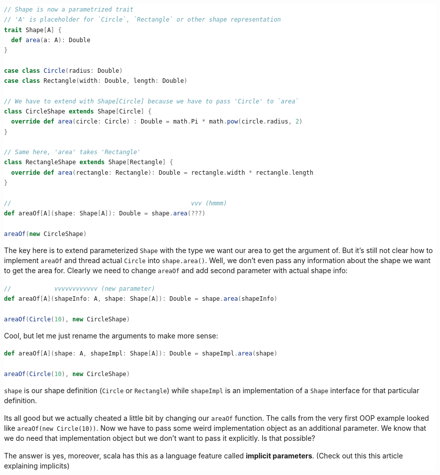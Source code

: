 ```scala
// Shape is now a parametrized trait
// 'A' is placeholder for `Circle`, `Rectangle` or other shape representation
trait Shape[A] {
  def area(a: A): Double
}

case class Circle(radius: Double)
case class Rectangle(width: Double, length: Double)

// We have to extend with Shape[Circle] because we have to pass 'Circle' to `area`
class CircleShape extends Shape[Circle] {
  override def area(circle: Circle) : Double = math.Pi * math.pow(circle.radius, 2)
}

// Same here, 'area' takes 'Rectangle'
class RectangleShape extends Shape[Rectangle] {
  override def area(rectangle: Rectangle): Double = rectangle.width * rectangle.length
}

//                                                  vvv (hmmm)              
def areaOf[A](shape: Shape[A]): Double = shape.area(???)

areaOf(new CircleShape)
```

The key here is to extend parameterized `Shape` with the type we want our area to get the argument of. But it’s still not clear how to implement `areaOf` and thread actual `Circle` into `shape.area()`. Well, we don’t even pass any information about the shape we want to get the area for. Clearly we need to change `areaOf` and add second parameter with actual shape info:

```scala
//            vvvvvvvvvvvv (new parameter)
def areaOf[A](shapeInfo: A, shape: Shape[A]): Double = shape.area(shapeInfo)

areaOf(Circle(10), new CircleShape)
```

Cool, but let me just rename the arguments to make more sense:

```scala
def areaOf[A](shape: A, shapeImpl: Shape[A]): Double = shapeImpl.area(shape)

areaOf(Circle(10), new CircleShape)
```

`shape` is our shape definition (`Circle` or `Rectangle`) while `shapeImpl` is an implementation of a `Shape` interface for that particular definition.

Its all good but we actually cheated a little bit by changing our `areaOf` function. The calls from the very first OOP example looked like `areaOf(new Circle(10))`. Now we have to pass some weird implementation object as an additional parameter. We know that we do need that implementation object but we don’t want to pass it explicitly. Is that possible?

The answer is yes, moreover, scala has this as a language feature called **implicit parameters**. (Check out this this article explaining implicits)
